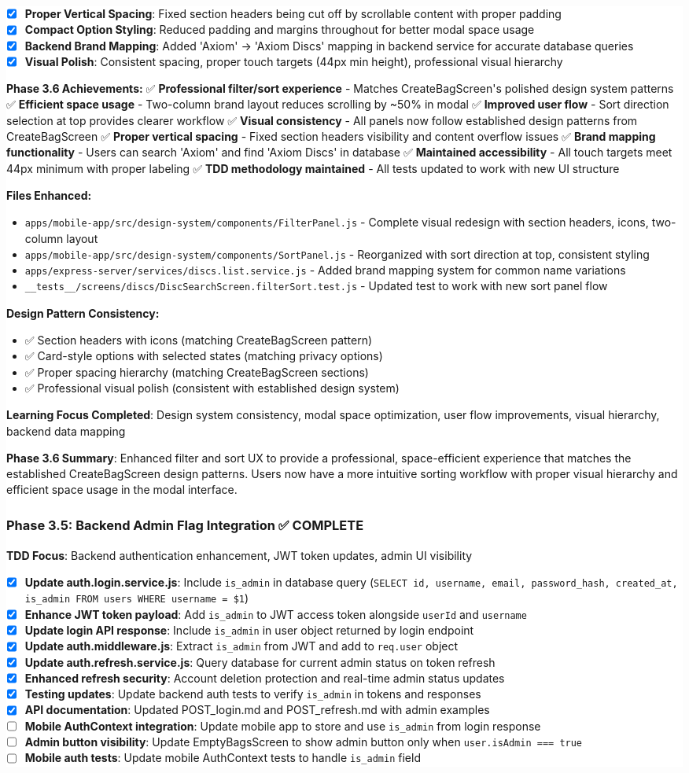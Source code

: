 - [x] **Proper Vertical Spacing**: Fixed section headers being cut off by scrollable content with proper padding
- [x] **Compact Option Styling**: Reduced padding and margins throughout for better modal space usage
- [x] **Backend Brand Mapping**: Added 'Axiom' → 'Axiom Discs' mapping in backend service for accurate database queries
- [x] **Visual Polish**: Consistent spacing, proper touch targets (44px min height), professional visual hierarchy

**Phase 3.6 Achievements:**
✅ **Professional filter/sort experience** - Matches CreateBagScreen's polished design system patterns
✅ **Efficient space usage** - Two-column brand layout reduces scrolling by ~50% in modal
✅ **Improved user flow** - Sort direction selection at top provides clearer workflow
✅ **Visual consistency** - All panels now follow established design patterns from CreateBagScreen
✅ **Proper vertical spacing** - Fixed section headers visibility and content overflow issues
✅ **Brand mapping functionality** - Users can search 'Axiom' and find 'Axiom Discs' in database
✅ **Maintained accessibility** - All touch targets meet 44px minimum with proper labeling
✅ **TDD methodology maintained** - All tests updated to work with new UI structure

**Files Enhanced:**
- `apps/mobile-app/src/design-system/components/FilterPanel.js` - Complete visual redesign with section headers, icons, two-column layout
- `apps/mobile-app/src/design-system/components/SortPanel.js` - Reorganized with sort direction at top, consistent styling
- `apps/express-server/services/discs.list.service.js` - Added brand mapping system for common name variations
- `__tests__/screens/discs/DiscSearchScreen.filterSort.test.js` - Updated test to work with new sort panel flow

**Design Pattern Consistency:**
- ✅ Section headers with icons (matching CreateBagScreen pattern)
- ✅ Card-style options with selected states (matching privacy options)
- ✅ Proper spacing hierarchy (matching CreateBagScreen sections)
- ✅ Professional visual polish (consistent with established design system)

**Learning Focus Completed**: Design system consistency, modal space optimization, user flow improvements, visual hierarchy, backend data mapping

**Phase 3.6 Summary**: Enhanced filter and sort UX to provide a professional, space-efficient experience that matches the established CreateBagScreen design patterns. Users now have a more intuitive sorting workflow with proper visual hierarchy and efficient space usage in the modal interface.

### **Phase 3.5: Backend Admin Flag Integration** ✅ **COMPLETE**
**TDD Focus**: Backend authentication enhancement, JWT token updates, admin UI visibility
- [x] **Update auth.login.service.js**: Include `is_admin` in database query (`SELECT id, username, email, password_hash, created_at, is_admin FROM users WHERE username = $1`)
- [x] **Enhance JWT token payload**: Add `is_admin` to JWT access token alongside `userId` and `username`
- [x] **Update login API response**: Include `is_admin` in user object returned by login endpoint
- [x] **Update auth.middleware.js**: Extract `is_admin` from JWT and add to `req.user` object
- [x] **Update auth.refresh.service.js**: Query database for current admin status on token refresh
- [x] **Enhanced refresh security**: Account deletion protection and real-time admin status updates
- [x] **Testing updates**: Update backend auth tests to verify `is_admin` in tokens and responses
- [x] **API documentation**: Updated POST_login.md and POST_refresh.md with admin examples
- [ ] **Mobile AuthContext integration**: Update mobile app to store and use `is_admin` from login response
- [ ] **Admin button visibility**: Update EmptyBagsScreen to show admin button only when `user.isAdmin === true`
- [ ] **Mobile auth tests**: Update mobile AuthContext tests to handle `is_admin` field
